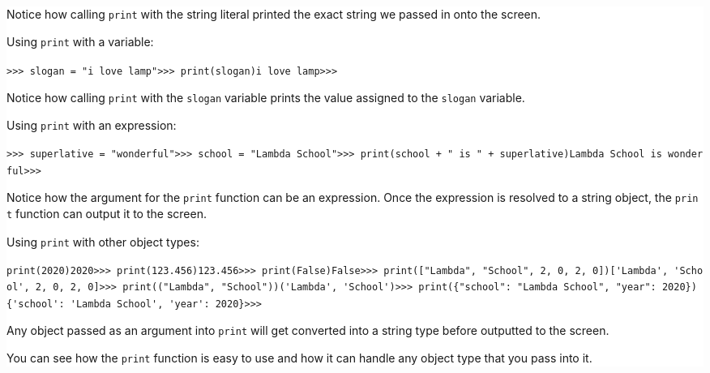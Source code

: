 <span class="text-4505230f--TextH400-3033861f--textContentFamily-49a318e1"><span data-key="56d98d78b32c4c22893f87d0f7293e7f"><span data-offset-key="56d98d78b32c4c22893f87d0f7293e7f:0">Notice how calling </span><span data-offset-key="56d98d78b32c4c22893f87d0f7293e7f:1">`print`</span><span data-offset-key="56d98d78b32c4c22893f87d0f7293e7f:2"> with the string literal printed the exact string we passed in onto the screen.</span></span></span>

<span class="text-4505230f--TextH400-3033861f--textContentFamily-49a318e1"><span data-key="c50315de56744dd8acaced3a77be2964"><span data-offset-key="c50315de56744dd8acaced3a77be2964:0">Using </span><span data-offset-key="c50315de56744dd8acaced3a77be2964:1">`print`</span><span data-offset-key="c50315de56744dd8acaced3a77be2964:2"> with a variable:</span></span></span>

    >>> slogan = "i love lamp">>> print(slogan)i love lamp>>>

<span class="text-4505230f--TextH400-3033861f--textContentFamily-49a318e1"><span data-key="33c3734d826641dfb580c6148da9eedc"><span data-offset-key="33c3734d826641dfb580c6148da9eedc:0">Notice how calling </span><span data-offset-key="33c3734d826641dfb580c6148da9eedc:1">`print`</span><span data-offset-key="33c3734d826641dfb580c6148da9eedc:2"> with the </span><span data-offset-key="33c3734d826641dfb580c6148da9eedc:3">`slogan`</span><span data-offset-key="33c3734d826641dfb580c6148da9eedc:4"> variable prints the value assigned to the </span><span data-offset-key="33c3734d826641dfb580c6148da9eedc:5">`slogan`</span><span data-offset-key="33c3734d826641dfb580c6148da9eedc:6"> variable.</span></span></span>

<span class="text-4505230f--TextH400-3033861f--textContentFamily-49a318e1"><span data-key="db2f973731f64932976f53394a4098fa"><span data-offset-key="db2f973731f64932976f53394a4098fa:0">Using </span><span data-offset-key="db2f973731f64932976f53394a4098fa:1">`print`</span><span data-offset-key="db2f973731f64932976f53394a4098fa:2"> with an expression:</span></span></span>

    >>> superlative = "wonderful">>> school = "Lambda School">>> print(school + " is " + superlative)Lambda School is wonderful>>>

<span class="text-4505230f--TextH400-3033861f--textContentFamily-49a318e1"><span data-key="5abae9685e0e45aba3c1177998e74477"><span data-offset-key="5abae9685e0e45aba3c1177998e74477:0">Notice how the argument for the </span><span data-offset-key="5abae9685e0e45aba3c1177998e74477:1">`print`</span><span data-offset-key="5abae9685e0e45aba3c1177998e74477:2"> function can be an expression. Once the expression is resolved to a string object, the </span><span data-offset-key="5abae9685e0e45aba3c1177998e74477:3">`print`</span><span data-offset-key="5abae9685e0e45aba3c1177998e74477:4"> function can output it to the screen.</span></span></span>

<span class="text-4505230f--TextH400-3033861f--textContentFamily-49a318e1"><span data-key="925ccf35cc4b4f768b7f579ae82386fe"><span data-offset-key="925ccf35cc4b4f768b7f579ae82386fe:0">Using </span><span data-offset-key="925ccf35cc4b4f768b7f579ae82386fe:1">`print`</span><span data-offset-key="925ccf35cc4b4f768b7f579ae82386fe:2"> with other object types:</span></span></span>

    print(2020)2020>>> print(123.456)123.456>>> print(False)False>>> print(["Lambda", "School", 2, 0, 2, 0])['Lambda', 'School', 2, 0, 2, 0]>>> print(("Lambda", "School"))('Lambda', 'School')>>> print({"school": "Lambda School", "year": 2020}){'school': 'Lambda School', 'year': 2020}>>>

<span class="text-4505230f--TextH400-3033861f--textContentFamily-49a318e1"><span data-key="2492c3c08ebb4056a850a472f0fd7bb9"><span data-offset-key="2492c3c08ebb4056a850a472f0fd7bb9:0">Any object passed as an argument into </span><span data-offset-key="2492c3c08ebb4056a850a472f0fd7bb9:1">`print`</span><span data-offset-key="2492c3c08ebb4056a850a472f0fd7bb9:2"> will get converted into a string type before outputted to the screen.</span></span></span>

<span class="text-4505230f--TextH400-3033861f--textContentFamily-49a318e1"><span data-key="61ad3f627d0f4b00b9090c7bbf40d50b"><span data-offset-key="61ad3f627d0f4b00b9090c7bbf40d50b:0">You can see how the </span><span data-offset-key="61ad3f627d0f4b00b9090c7bbf40d50b:1">`print`</span><span data-offset-key="61ad3f627d0f4b00b9090c7bbf40d50b:2"> function is easy to use and how it can handle any object type that you pass into it.</span></span></span>
